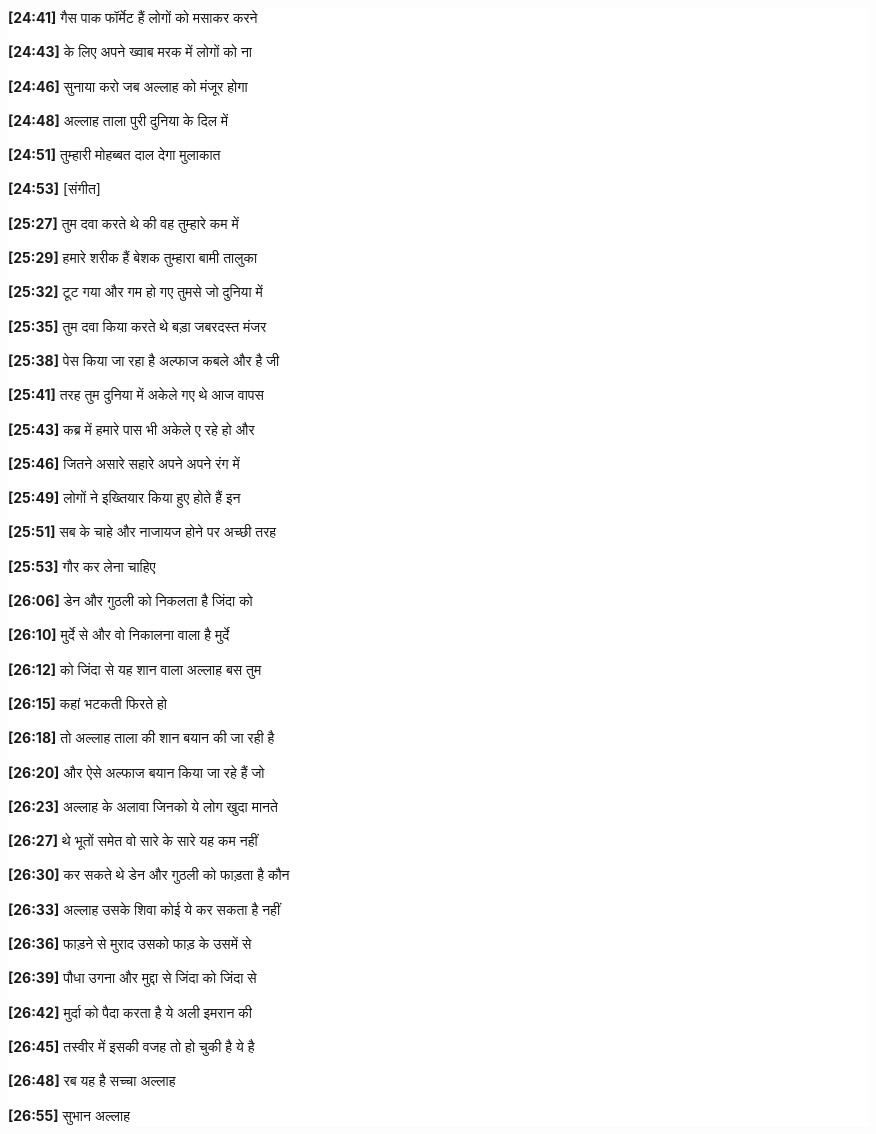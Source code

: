 **[24:41]** गैस पाक फॉर्मेट हैं लोगों को मसाकर करने

**[24:43]** के लिए अपने ख्वाब मरक में लोगों को ना

**[24:46]** सुनाया करो जब अल्लाह को मंजूर होगा

**[24:48]** अल्लाह ताला पुरी दुनिया के दिल में

**[24:51]** तुम्हारी मोहब्बत दाल देगा मुलाकात

**[24:53]** [संगीत]

**[25:27]** तुम दवा करते थे की वह तुम्हारे कम में

**[25:29]** हमारे शरीक हैं बेशक तुम्हारा बामी तालुका

**[25:32]** टूट गया और गम हो गए तुमसे जो दुनिया में

**[25:35]** तुम दवा किया करते थे बड़ा जबरदस्त मंजर

**[25:38]** पेस किया जा रहा है अल्फाज कबले और है जी

**[25:41]** तरह तुम दुनिया में अकेले गए थे आज वापस

**[25:43]** कब्र में हमारे पास भी अकेले ए रहे हो और

**[25:46]** जितने असारे सहारे अपने अपने रंग में

**[25:49]** लोगों ने इख्तियार किया हुए होते हैं इन

**[25:51]** सब के चाहे और नाजायज होने पर अच्छी तरह

**[25:53]** गौर कर लेना चाहिए

**[26:06]** डेन और गुठली को निकलता है जिंदा को

**[26:10]** मुर्दे से और वो निकालना वाला है मुर्दे

**[26:12]** को जिंदा से यह शान वाला अल्लाह बस तुम

**[26:15]** कहां भटकती फिरते हो

**[26:18]** तो अल्लाह ताला की शान बयान की जा रही है

**[26:20]** और ऐसे अल्फाज बयान किया जा रहे हैं जो

**[26:23]** अल्लाह के अलावा जिनको ये लोग खुदा मानते

**[26:27]** थे भूतों समेत वो सारे के सारे यह कम नहीं

**[26:30]** कर सकते थे डेन और गुठली को फाड़ता है कौन

**[26:33]** अल्लाह उसके शिवा कोई ये कर सकता है नहीं

**[26:36]** फाड़ने से मुराद उसको फाड़ के उसमें से

**[26:39]** पौधा उगना और मुद्दा से जिंदा को जिंदा से

**[26:42]** मुर्दा को पैदा करता है ये अली इमरान की

**[26:45]** तस्वीर में इसकी वजह तो हो चुकी है ये है

**[26:48]** रब यह है सच्चा अल्लाह

**[26:55]** सुभान अल्लाह
